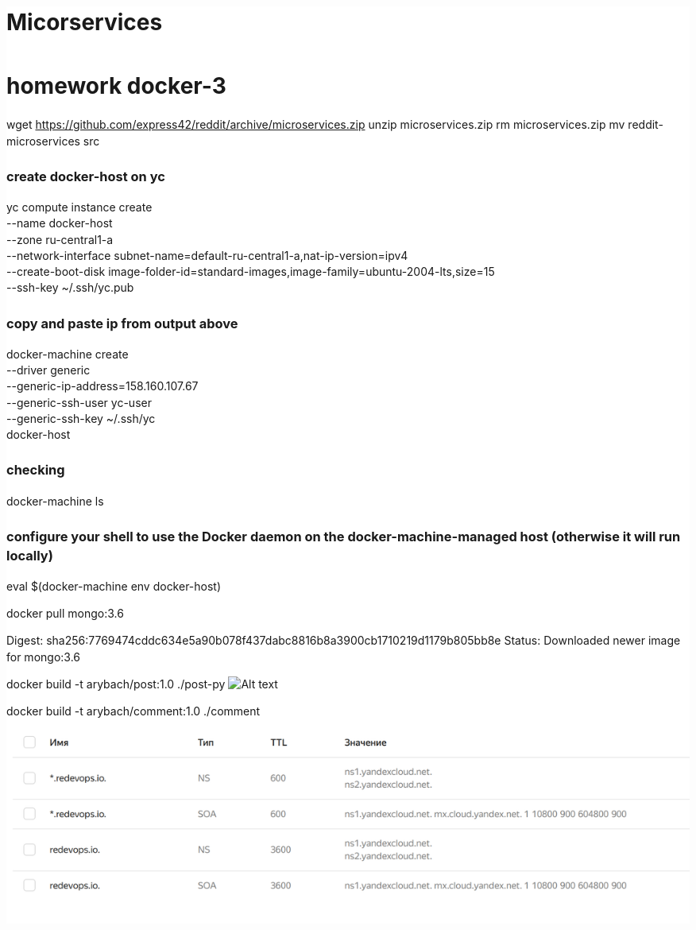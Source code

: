 # Micorservices
# homework docker-3
wget https://github.com/express42/reddit/archive/microservices.zip
unzip microservices.zip
rm microservices.zip
mv reddit-microservices src

### create docker-host on yc
yc compute instance create \
--name docker-host \
--zone ru-central1-a \
--network-interface subnet-name=default-ru-central1-a,nat-ip-version=ipv4 \
--create-boot-disk image-folder-id=standard-images,image-family=ubuntu-2004-lts,size=15 \
--ssh-key ~/.ssh/yc.pub

### copy and paste ip from output above
docker-machine create \
--driver generic \
--generic-ip-address=158.160.107.67 \
--generic-ssh-user yc-user \
--generic-ssh-key ~/.ssh/yc \
docker-host

### checking
docker-machine ls

###  configure your shell to use the Docker daemon on the docker-machine-managed host (otherwise it will run locally)
eval $(docker-machine env docker-host)

docker pull mongo:3.6

Digest: sha256:7769474cddc634e5a90b078f437dabc8816b8a3900cb1710219d1179b805bb8e
Status: Downloaded newer image for mongo:3.6

docker build -t arybach/post:1.0 ./post-py
![Alt text](image.png)

docker build -t arybach/comment:1.0 ./comment
![Alt text](image-1.png)
